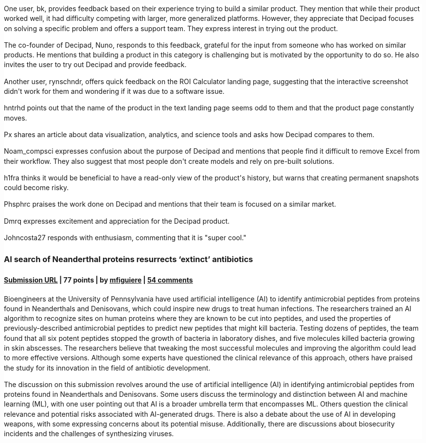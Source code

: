 One user, bk, provides feedback based on their experience trying to build a similar product. They mention that while their product worked well, it had difficulty competing with larger, more generalized platforms. However, they appreciate that Decipad focuses on solving a specific problem and offers a support team. They express interest in trying out the product.

The co-founder of Decipad, Nuno, responds to this feedback, grateful for the input from someone who has worked on similar products. He mentions that building a product in this category is challenging but is motivated by the opportunity to do so. He also invites the user to try out Decipad and provide feedback.

Another user, rynschndr, offers quick feedback on the ROI Calculator landing page, suggesting that the interactive screenshot didn't work for them and wondering if it was due to a software issue.

hntrhd points out that the name of the product in the text landing page seems odd to them and that the product page constantly moves.

Px shares an article about data visualization, analytics, and science tools and asks how Decipad compares to them.

Noam_compsci expresses confusion about the purpose of Decipad and mentions that people find it difficult to remove Excel from their workflow. They also suggest that most people don't create models and rely on pre-built solutions.

h1fra thinks it would be beneficial to have a read-only view of the product's history, but warns that creating permanent snapshots could become risky.

Phsphrc praises the work done on Decipad and mentions that their team is focused on a similar market.

Dmrq expresses excitement and appreciation for the Decipad product.

Johncosta27 responds with enthusiasm, commenting that it is "super cool."

### AI search of Neanderthal proteins resurrects ‘extinct’ antibiotics

#### [Submission URL](https://www.nature.com/articles/d41586-023-02403-0) | 77 points | by [mfiguiere](https://news.ycombinator.com/user?id=mfiguiere) | [54 comments](https://news.ycombinator.com/item?id=36937480)

Bioengineers at the University of Pennsylvania have used artificial intelligence (AI) to identify antimicrobial peptides from proteins found in Neanderthals and Denisovans, which could inspire new drugs to treat human infections. The researchers trained an AI algorithm to recognize sites on human proteins where they are known to be cut into peptides, and used the properties of previously-described antimicrobial peptides to predict new peptides that might kill bacteria. Testing dozens of peptides, the team found that all six potent peptides stopped the growth of bacteria in laboratory dishes, and five molecules killed bacteria growing in skin abscesses. The researchers believe that tweaking the most successful molecules and improving the algorithm could lead to more effective versions. Although some experts have questioned the clinical relevance of this approach, others have praised the study for its innovation in the field of antibiotic development.

The discussion on this submission revolves around the use of artificial intelligence (AI) in identifying antimicrobial peptides from proteins found in Neanderthals and Denisovans. Some users discuss the terminology and distinction between AI and machine learning (ML), with one user pointing out that AI is a broader umbrella term that encompasses ML. Others question the clinical relevance and potential risks associated with AI-generated drugs. There is also a debate about the use of AI in developing weapons, with some expressing concerns about its potential misuse. Additionally, there are discussions about biosecurity incidents and the challenges of synthesizing viruses.
